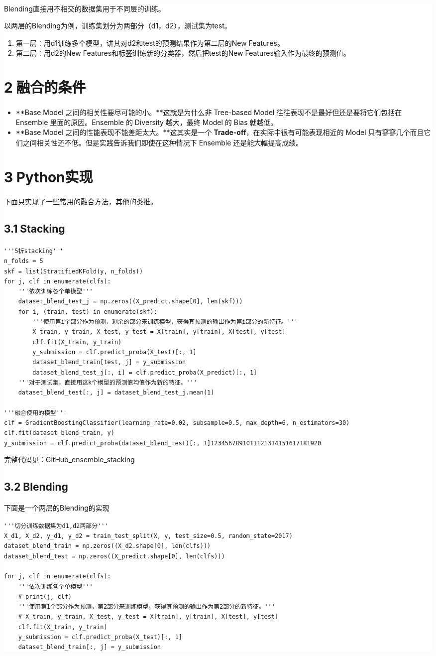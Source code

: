 Blending直接用不相交的数据集用于不同层的训练。

以两层的Blending为例，训练集划分为两部分（d1，d2），测试集为test。

1. 第一层：用d1训练多个模型，讲其对d2和test的预测结果作为第二层的New Features。
2. 第二层：用d2的New Features和标签训练新的分类器，然后把test的New Features输入作为最终的预测值。

# 2 融合的条件

- **Base Model 之间的相关性要尽可能的小。**这就是为什么非 Tree-based Model 往往表现不是最好但还是要将它们包括在 Ensemble 里面的原因。Ensemble 的 Diversity 越大，最终 Model 的 Bias 就越低。
- **Base Model 之间的性能表现不能差距太大。**这其实是一个 **Trade-off**，在实际中很有可能表现相近的 Model 只有寥寥几个而且它们之间相关性还不低。但是实践告诉我们即使在这种情况下 Ensemble 还是能大幅提高成绩。

# 3 Python实现

下面只实现了一些常用的融合方法，其他的类推。

## 3.1 Stacking

```
'''5折stacking'''
n_folds = 5
skf = list(StratifiedKFold(y, n_folds))
for j, clf in enumerate(clfs):
    '''依次训练各个单模型'''
    dataset_blend_test_j = np.zeros((X_predict.shape[0], len(skf)))
    for i, (train, test) in enumerate(skf):
        '''使用第i个部分作为预测，剩余的部分来训练模型，获得其预测的输出作为第i部分的新特征。'''
        X_train, y_train, X_test, y_test = X[train], y[train], X[test], y[test]
        clf.fit(X_train, y_train)
        y_submission = clf.predict_proba(X_test)[:, 1]
        dataset_blend_train[test, j] = y_submission
        dataset_blend_test_j[:, i] = clf.predict_proba(X_predict)[:, 1]
    '''对于测试集，直接用这k个模型的预测值均值作为新的特征。'''
    dataset_blend_test[:, j] = dataset_blend_test_j.mean(1)

'''融合使用的模型'''
clf = GradientBoostingClassifier(learning_rate=0.02, subsample=0.5, max_depth=6, n_estimators=30)
clf.fit(dataset_blend_train, y)
y_submission = clf.predict_proba(dataset_blend_test)[:, 1]1234567891011121314151617181920
```

完整代码见：[GitHub_ensemble_stacking](https://github.com/InsaneLife/MyPicture/blob/master/ensemble_stacking.py)

## 3.2 Blending

下面是一个两层的Blending的实现

```
'''切分训练数据集为d1,d2两部分'''
X_d1, X_d2, y_d1, y_d2 = train_test_split(X, y, test_size=0.5, random_state=2017)
dataset_blend_train = np.zeros((X_d2.shape[0], len(clfs)))
dataset_blend_test = np.zeros((X_predict.shape[0], len(clfs)))

for j, clf in enumerate(clfs):
    '''依次训练各个单模型'''
    # print(j, clf)
    '''使用第1个部分作为预测，第2部分来训练模型，获得其预测的输出作为第2部分的新特征。'''
    # X_train, y_train, X_test, y_test = X[train], y[train], X[test], y[test]
    clf.fit(X_train, y_train)
    y_submission = clf.predict_proba(X_test)[:, 1]
    dataset_blend_train[:, j] = y_submission
```